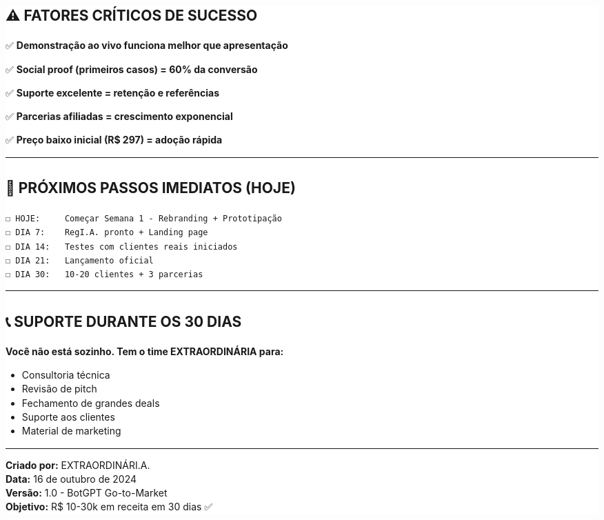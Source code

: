 
## ⚠️ FATORES CRÍTICOS DE SUCESSO

✅ **Demonstração ao vivo funciona melhor que apresentação**

✅ **Social proof (primeiros casos) = 60% da conversão**

✅ **Suporte excelente = retenção e referências**

✅ **Parcerias afiliadas = crescimento exponencial**

✅ **Preço baixo inicial (R$ 297) = adoção rápida**

---

## 🚀 PRÓXIMOS PASSOS IMEDIATOS (HOJE)

```
☐ HOJE:     Começar Semana 1 - Rebranding + Prototipação
☐ DIA 7:    RegI.A. pronto + Landing page
☐ DIA 14:   Testes com clientes reais iniciados
☐ DIA 21:   Lançamento oficial
☐ DIA 30:   10-20 clientes + 3 parcerias
```

---

## 📞 SUPORTE DURANTE OS 30 DIAS

**Você não está sozinho. Tem o time EXTRAORDINÁRIA para:**
- Consultoria técnica
- Revisão de pitch
- Fechamento de grandes deals
- Suporte aos clientes
- Material de marketing

---

**Criado por:** EXTRAORDINÁRI.A.  
**Data:** 16 de outubro de 2024  
**Versão:** 1.0 - BotGPT Go-to-Market  
**Objetivo:** R$ 10-30k em receita em 30 dias ✅
